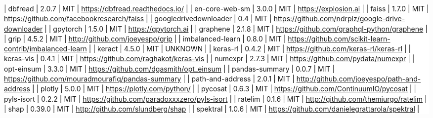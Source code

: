 | dbfread                           | 2.0.7               | MIT                                                                                                                                            | https://dbfread.readthedocs.io/                                               |
| en-core-web-sm                    | 3.0.0               | MIT                                                                                                                                            | https://explosion.ai                                                          |
| faiss                             | 1.7.0               | MIT                                                                                                                                            | https://github.com/facebookresearch/faiss                                     |
| googledrivedownloader             | 0.4                 | MIT                                                                                                                                            | https://github.com/ndrplz/google-drive-downloader                             |
| gpytorch                          | 1.5.0               | MIT                                                                                                                                            | https://gpytorch.ai                                                           |
| graphene                          | 2.1.8               | MIT                                                                                                                                            | https://github.com/graphql-python/graphene                                    |
| grip                              | 4.5.2               | MIT                                                                                                                                            | http://github.com/joeyespo/grip                                               |
| imbalanced-learn                  | 0.8.0               | MIT                                                                                                                                            | https://github.com/scikit-learn-contrib/imbalanced-learn                      |
| keract                            | 4.5.0               | MIT                                                                                                                                            | UNKNOWN                                                                       |
| keras-rl                          | 0.4.2               | MIT                                                                                                                                            | https://github.com/keras-rl/keras-rl                                          |
| keras-vis                         | 0.4.1               | MIT                                                                                                                                            | https://github.com/raghakot/keras-vis                                         |
| numexpr                           | 2.7.3               | MIT                                                                                                                                            | https://github.com/pydata/numexpr                                             |
| opt-einsum                        | 3.3.0               | MIT                                                                                                                                            | https://github.com/dgasmith/opt_einsum                                        |
| pandas-summary                    | 0.0.7               | MIT                                                                                                                                            | https://github.com/mouradmourafiq/pandas-summary                              |
| path-and-address                  | 2.0.1               | MIT                                                                                                                                            | http://github.com/joeyespo/path-and-address                                   |
| plotly                            | 5.0.0               | MIT                                                                                                                                            | https://plotly.com/python/                                                    |
| pycosat                           | 0.6.3               | MIT                                                                                                                                            | https://github.com/ContinuumIO/pycosat                                        |
| pyls-isort                        | 0.2.2               | MIT                                                                                                                                            | https://github.com/paradoxxxzero/pyls-isort                                   |
| ratelim                           | 0.1.6               | MIT                                                                                                                                            | http://github.com/themiurgo/ratelim                                           |
| shap                              | 0.39.0              | MIT                                                                                                                                            | http://github.com/slundberg/shap                                              |
| spektral                          | 1.0.6               | MIT                                                                                                                                            | https://github.com/danielegrattarola/spektral                                 |